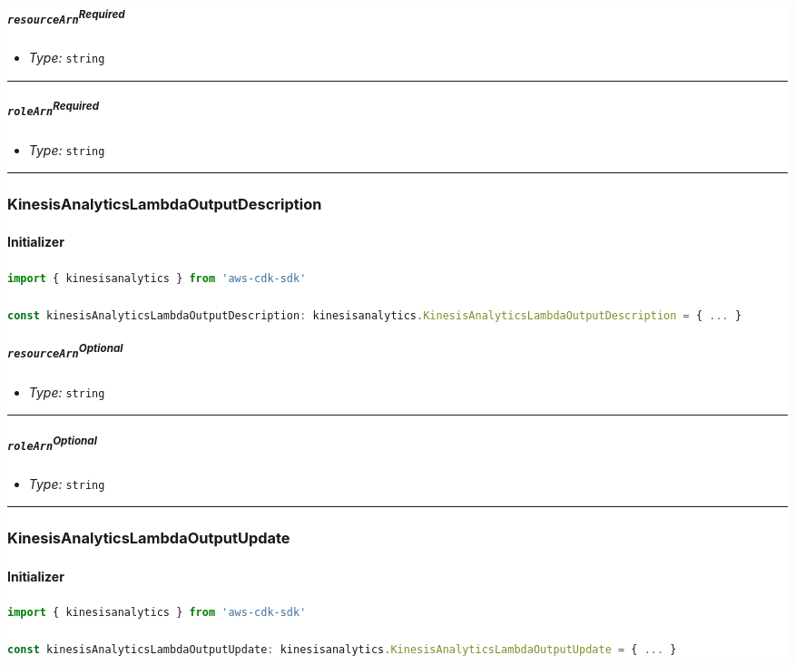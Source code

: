 ##### `resourceArn`<sup>Required</sup> <a name="aws-cdk-sdk.kinesisanalytics.KinesisAnalyticsLambdaOutput.property.resourceArn"></a>

- *Type:* `string`

---

##### `roleArn`<sup>Required</sup> <a name="aws-cdk-sdk.kinesisanalytics.KinesisAnalyticsLambdaOutput.property.roleArn"></a>

- *Type:* `string`

---

### KinesisAnalyticsLambdaOutputDescription <a name="aws-cdk-sdk.kinesisanalytics.KinesisAnalyticsLambdaOutputDescription"></a>

#### Initializer <a name="[object Object].Initializer"></a>

```typescript
import { kinesisanalytics } from 'aws-cdk-sdk'

const kinesisAnalyticsLambdaOutputDescription: kinesisanalytics.KinesisAnalyticsLambdaOutputDescription = { ... }
```

##### `resourceArn`<sup>Optional</sup> <a name="aws-cdk-sdk.kinesisanalytics.KinesisAnalyticsLambdaOutputDescription.property.resourceArn"></a>

- *Type:* `string`

---

##### `roleArn`<sup>Optional</sup> <a name="aws-cdk-sdk.kinesisanalytics.KinesisAnalyticsLambdaOutputDescription.property.roleArn"></a>

- *Type:* `string`

---

### KinesisAnalyticsLambdaOutputUpdate <a name="aws-cdk-sdk.kinesisanalytics.KinesisAnalyticsLambdaOutputUpdate"></a>

#### Initializer <a name="[object Object].Initializer"></a>

```typescript
import { kinesisanalytics } from 'aws-cdk-sdk'

const kinesisAnalyticsLambdaOutputUpdate: kinesisanalytics.KinesisAnalyticsLambdaOutputUpdate = { ... }
```
